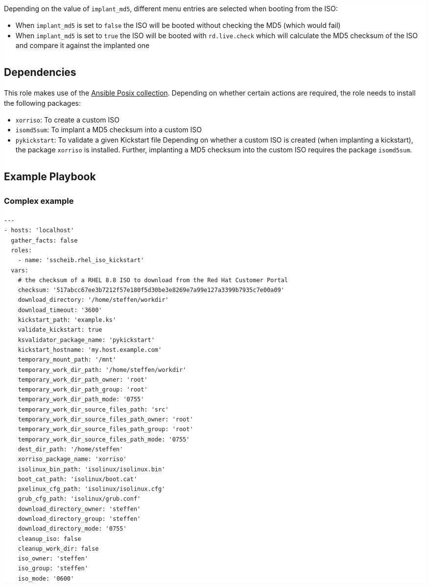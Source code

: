 

Depending on the value of `implant_md5`, different menu entries are selected when booting from the ISO:
* When `implant_md5` is set to `false` the ISO will be booted without checking the MD5 (which would fail)
* When `implant_md5` is set to `true` the ISO will be booted with `rd.live.check` which will calculate the MD5 checksum of the ISO and compare it against the implanted one

Dependencies
------------

This role makes use of the [Ansible Posix collection](https://github.com/ansible-collections/ansible.posix).
Depending on whether certain actions are required, the role needs to install the following packages:
- `xorriso`: To create a custom ISO
- `isomd5sum`: To implant a MD5 checksum into a custom ISO
- `pykickstart`: To validate a given Kickstart file
Depending on whether a custom ISO is created (when implanting a kickstart), the package `xorriso` is installed.
Further, implanting a MD5 checksum into the custom ISO requires the package `isomd5sum`.

Example Playbook
----------------

### Complex example
```
---
- hosts: 'localhost'
  gather_facts: false
  roles:
    - name: 'sscheib.rhel_iso_kickstart'
  vars:
    # the checksum of a RHEL 8.8 ISO to download from the Red Hat Customer Portal
    checksum: '517abcc67ee3b7212f57e180f5d30be3e8269e7a99e127a3399b7935c7e00a09'
    download_directory: '/home/steffen/workdir'
    download_timeout: '3600'
    kickstart_path: 'example.ks'
    validate_kickstart: true
    ksvalidator_package_name: 'pykickstart'
    kickstart_hostname: 'my.host.example.com'
    temporary_mount_path: '/mnt'
    temporary_work_dir_path: '/home/steffen/workdir'
    temporary_work_dir_path_owner: 'root'
    temporary_work_dir_path_group: 'root'
    temporary_work_dir_path_mode: '0755'
    temporary_work_dir_source_files_path: 'src'
    temporary_work_dir_source_files_path_owner: 'root'
    temporary_work_dir_source_files_path_group: 'root'
    temporary_work_dir_source_files_path_mode: '0755'
    dest_dir_path: '/home/steffen'
    xorriso_package_name: 'xorriso'
    isolinux_bin_path: 'isolinux/isolinux.bin'
    boot_cat_path: 'isolinux/boot.cat'
    pxelinux_cfg_path: 'isolinux/isolinux.cfg'
    grub_cfg_path: 'isolinux/grub.conf'
    download_directory_owner: 'steffen'
    download_directory_group: 'steffen'
    download_directory_mode: '0755'
    cleanup_iso: false
    cleanup_work_dir: false
    iso_owner: 'steffen'
    iso_group: 'steffen'
    iso_mode: '0600'
```